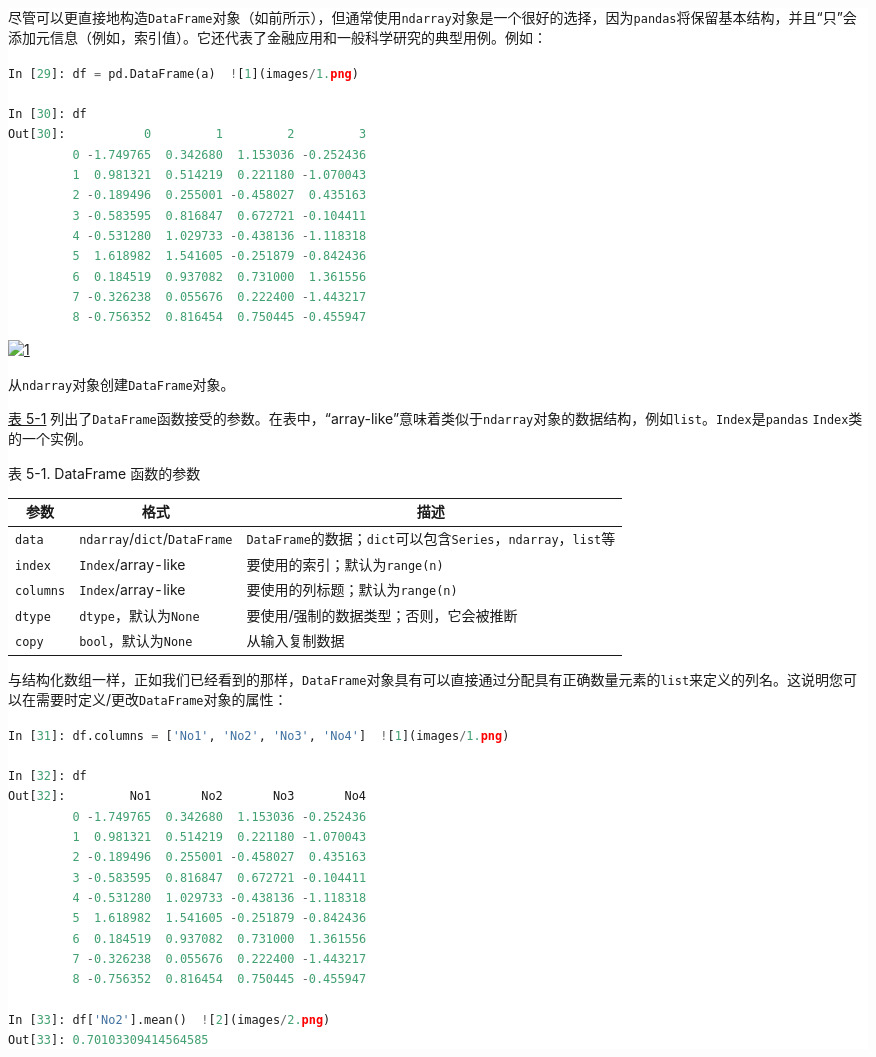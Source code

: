 尽管可以更直接地构造`DataFrame`对象（如前所示），但通常使用`ndarray`对象是一个很好的选择，因为`pandas`将保留基本结构，并且“只”会添加元信息（例如，索引值）。它还代表了金融应用和一般科学研究的典型用例。例如：

```py
In [29]: df = pd.DataFrame(a)  ![1](images/1.png)

In [30]: df
Out[30]:           0         1         2         3
         0 -1.749765  0.342680  1.153036 -0.252436
         1  0.981321  0.514219  0.221180 -1.070043
         2 -0.189496  0.255001 -0.458027  0.435163
         3 -0.583595  0.816847  0.672721 -0.104411
         4 -0.531280  1.029733 -0.438136 -1.118318
         5  1.618982  1.541605 -0.251879 -0.842436
         6  0.184519  0.937082  0.731000  1.361556
         7 -0.326238  0.055676  0.222400 -1.443217
         8 -0.756352  0.816454  0.750445 -0.455947
```

[![1](images/1.png)](#co_data_analysis_with_pandas_CO7-1)

从`ndarray`对象创建`DataFrame`对象。

[表 5-1](#DataFrame_params) 列出了`DataFrame`函数接受的参数。在表中，“array-like”意味着类似于`ndarray`对象的数据结构，例如`list`。`Index`是`pandas` `Index`类的一个实例。

表 5-1\. DataFrame 函数的参数

| 参数 | 格式 | 描述 |
| --- | --- | --- |
| ``data`` | ``ndarray``/``dict``/``DataFrame`` | `DataFrame`的数据；`dict`可以包含`Series`，`ndarray`，`list`等 |
| `index` | ``Index``/array-like | 要使用的索引；默认为`range(n)` |
| `columns` | ``Index``/array-like | 要使用的列标题；默认为`range(n)` |
| `dtype` | ``dtype``，默认为`None` | 要使用/强制的数据类型；否则，它会被推断 |
| `copy` | ``bool``，默认为`None` | 从输入复制数据 |

与结构化数组一样，正如我们已经看到的那样，`DataFrame`对象具有可以直接通过分配具有正确数量元素的`list`来定义的列名。这说明您可以在需要时定义/更改`DataFrame`对象的属性：

```py
In [31]: df.columns = ['No1', 'No2', 'No3', 'No4']  ![1](images/1.png)

In [32]: df
Out[32]:         No1       No2       No3       No4
         0 -1.749765  0.342680  1.153036 -0.252436
         1  0.981321  0.514219  0.221180 -1.070043
         2 -0.189496  0.255001 -0.458027  0.435163
         3 -0.583595  0.816847  0.672721 -0.104411
         4 -0.531280  1.029733 -0.438136 -1.118318
         5  1.618982  1.541605 -0.251879 -0.842436
         6  0.184519  0.937082  0.731000  1.361556
         7 -0.326238  0.055676  0.222400 -1.443217
         8 -0.756352  0.816454  0.750445 -0.455947

In [33]: df['No2'].mean()  ![2](images/2.png)
Out[33]: 0.70103309414564585
```
